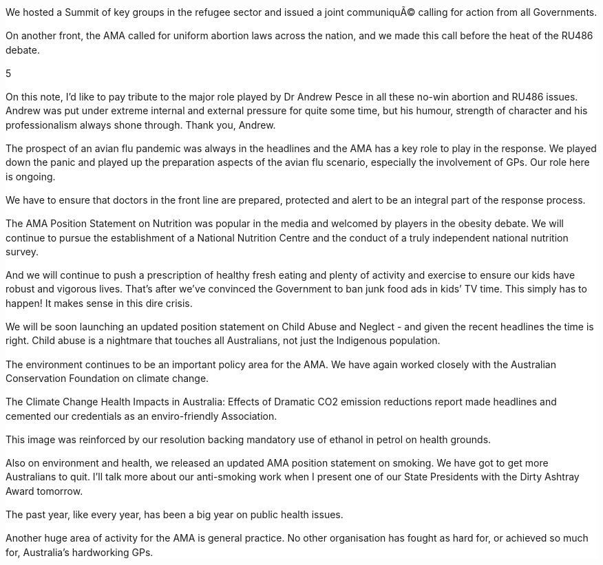  

 We hosted a Summit of key groups in the refugee sector and issued a joint communiquÃ© calling  for action from all Governments.   

 On another front, the AMA called for uniform abortion laws across the nation, and we made  this call before the heat of the RU486 debate.   

 

  5

 On this note, I’d like to pay tribute to the major role played by Dr Andrew Pesce in all these  no-win abortion and RU486 issues.  Andrew was put under extreme internal and external  pressure for quite some time, but his humour, strength of character and his professionalism  always shone through.  Thank you, Andrew.   

 The prospect of an avian flu pandemic was always in the headlines and the AMA has a key role  to play in the response.  We played down the panic and played up the preparation aspects of the  avian flu scenario, especially the involvement of GPs.  Our role here is ongoing.   

 We have to ensure that doctors in the front line are prepared, protected and alert to be an  integral part of the response process.   

 The AMA Position Statement on Nutrition was popular in the media and welcomed by players  in the obesity debate.  We will continue to pursue the establishment of a National Nutrition  Centre and the conduct of a truly independent national nutrition survey. 

 

 And we will continue to push a prescription of healthy fresh eating and plenty of activity and  exercise to ensure our kids have robust and vigorous lives.  That’s after we’ve convinced the  Government to ban junk food ads in kids’ TV time.  This simply has to happen!  It makes sense  in this dire crisis. 

 

 We will be soon launching an updated position statement on Child Abuse and Neglect  - and  given the recent headlines the time is right.  Child abuse is a nightmare that touches all  Australians, not just the Indigenous population. 

 

 The environment continues to be an important policy area for the AMA.  We have again  worked closely with the Australian Conservation Foundation on climate change.   

 The Climate Change Health Impacts in Australia: Effects of Dramatic CO2 emission  reductions report made headlines and cemented our credentials as an enviro-friendly  Association. 

 

 This image was reinforced by our resolution backing mandatory use of ethanol in petrol on  health grounds.   

 Also on environment and health, we released an updated AMA position statement on smoking.   We have got to get more Australians to quit.  I’ll talk more about our anti-smoking work when  I present one of our State Presidents with the Dirty Ashtray Award tomorrow.   

 The past year, like every year, has been a big year on public health issues.   

 Another huge area of activity for the AMA is general practice.  No other organisation has  fought as hard for, or achieved so much for, Australia’s hardworking GPs.   
